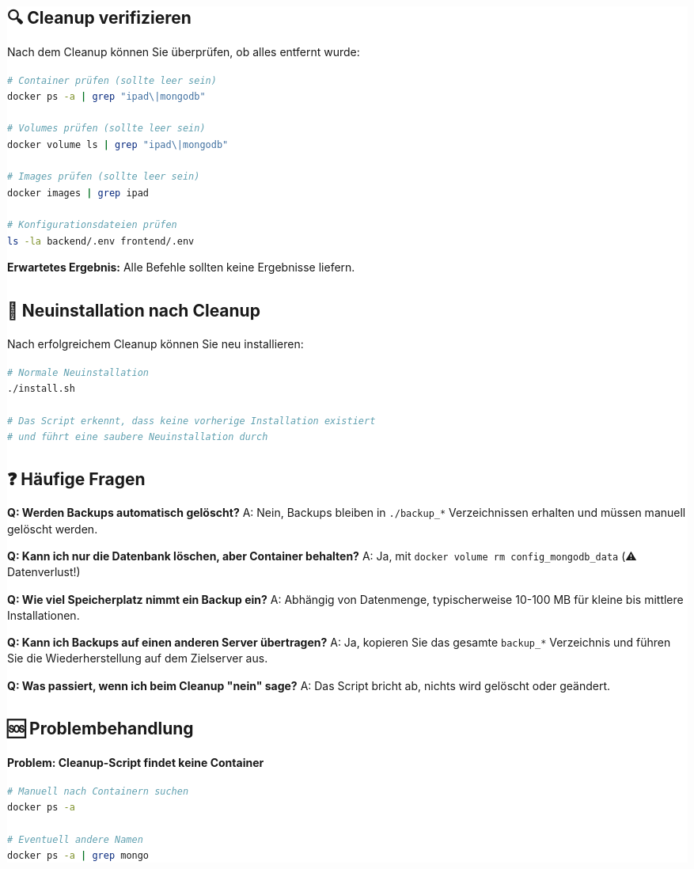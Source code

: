 ## 🔍 Cleanup verifizieren

Nach dem Cleanup können Sie überprüfen, ob alles entfernt wurde:

```bash
# Container prüfen (sollte leer sein)
docker ps -a | grep "ipad\|mongodb"

# Volumes prüfen (sollte leer sein)
docker volume ls | grep "ipad\|mongodb"

# Images prüfen (sollte leer sein)
docker images | grep ipad

# Konfigurationsdateien prüfen
ls -la backend/.env frontend/.env
```

**Erwartetes Ergebnis:** Alle Befehle sollten keine Ergebnisse liefern.

## 🔄 Neuinstallation nach Cleanup

Nach erfolgreichem Cleanup können Sie neu installieren:

```bash
# Normale Neuinstallation
./install.sh

# Das Script erkennt, dass keine vorherige Installation existiert
# und führt eine saubere Neuinstallation durch
```

## ❓ Häufige Fragen

**Q: Werden Backups automatisch gelöscht?**
A: Nein, Backups bleiben in `./backup_*` Verzeichnissen erhalten und müssen manuell gelöscht werden.

**Q: Kann ich nur die Datenbank löschen, aber Container behalten?**
A: Ja, mit `docker volume rm config_mongodb_data` (⚠️ Datenverlust!)

**Q: Wie viel Speicherplatz nimmt ein Backup ein?**
A: Abhängig von Datenmenge, typischerweise 10-100 MB für kleine bis mittlere Installationen.

**Q: Kann ich Backups auf einen anderen Server übertragen?**
A: Ja, kopieren Sie das gesamte `backup_*` Verzeichnis und führen Sie die Wiederherstellung auf dem Zielserver aus.

**Q: Was passiert, wenn ich beim Cleanup "nein" sage?**
A: Das Script bricht ab, nichts wird gelöscht oder geändert.

## 🆘 Problembehandlung

**Problem: Cleanup-Script findet keine Container**
```bash
# Manuell nach Containern suchen
docker ps -a

# Eventuell andere Namen
docker ps -a | grep mongo
```
